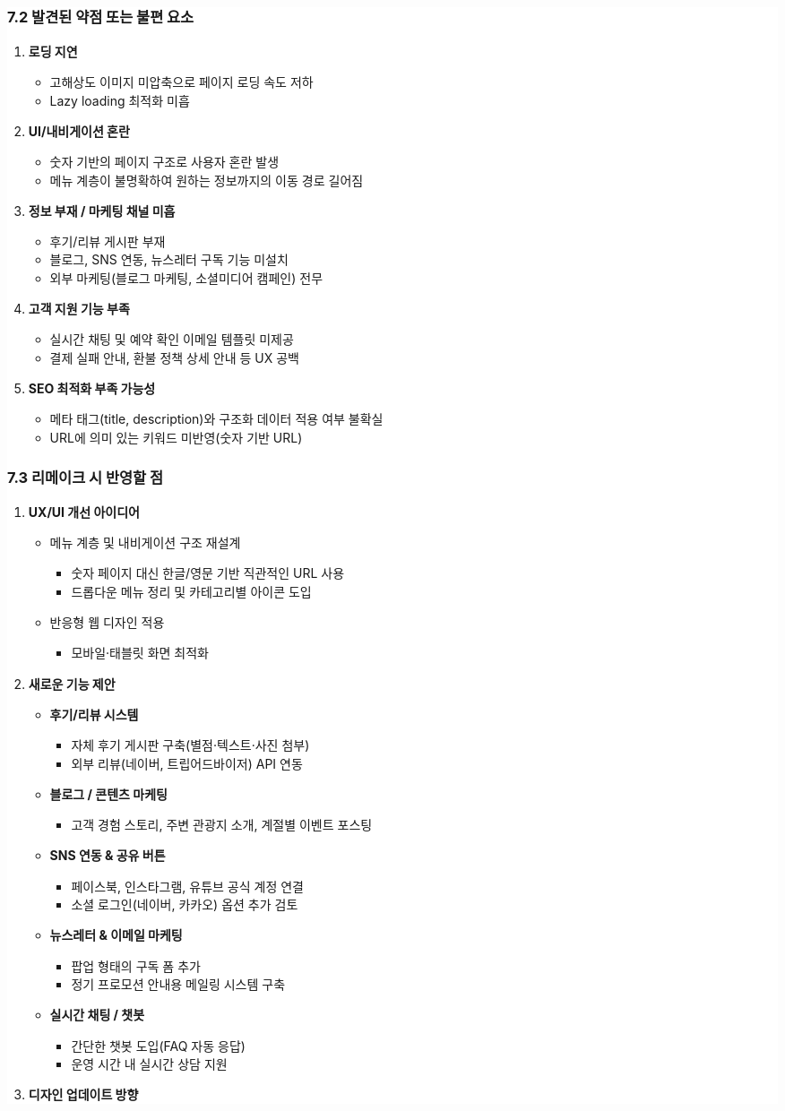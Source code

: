 ### 7.2 발견된 약점 또는 불편 요소

1. **로딩 지연**

   * 고해상도 이미지 미압축으로 페이지 로딩 속도 저하
   * Lazy loading 최적화 미흡
2. **UI/내비게이션 혼란**

   * 숫자 기반의 페이지 구조로 사용자 혼란 발생
   * 메뉴 계층이 불명확하여 원하는 정보까지의 이동 경로 길어짐
3. **정보 부재 / 마케팅 채널 미흡**

   * 후기/리뷰 게시판 부재
   * 블로그, SNS 연동, 뉴스레터 구독 기능 미설치
   * 외부 마케팅(블로그 마케팅, 소셜미디어 캠페인) 전무
4. **고객 지원 기능 부족**

   * 실시간 채팅 및 예약 확인 이메일 템플릿 미제공
   * 결제 실패 안내, 환불 정책 상세 안내 등 UX 공백
5. **SEO 최적화 부족 가능성**

   * 메타 태그(title, description)와 구조화 데이터 적용 여부 불확실
   * URL에 의미 있는 키워드 미반영(숫자 기반 URL)

### 7.3 리메이크 시 반영할 점

1. **UX/UI 개선 아이디어**

   * 메뉴 계층 및 내비게이션 구조 재설계

     * 숫자 페이지 대신 한글/영문 기반 직관적인 URL 사용
     * 드롭다운 메뉴 정리 및 카테고리별 아이콘 도입
   * 반응형 웹 디자인 적용

     * 모바일·태블릿 화면 최적화
2. **새로운 기능 제안**

   * **후기/리뷰 시스템**

     * 자체 후기 게시판 구축(별점·텍스트·사진 첨부)
     * 외부 리뷰(네이버, 트립어드바이저) API 연동
   * **블로그 / 콘텐츠 마케팅**

     * 고객 경험 스토리, 주변 관광지 소개, 계절별 이벤트 포스팅
   * **SNS 연동 & 공유 버튼**

     * 페이스북, 인스타그램, 유튜브 공식 계정 연결
     * 소셜 로그인(네이버, 카카오) 옵션 추가 검토
   * **뉴스레터 & 이메일 마케팅**

     * 팝업 형태의 구독 폼 추가
     * 정기 프로모션 안내용 메일링 시스템 구축
   * **실시간 채팅 / 챗봇**

     * 간단한 챗봇 도입(FAQ 자동 응답)
     * 운영 시간 내 실시간 상담 지원
3. **디자인 업데이트 방향**
